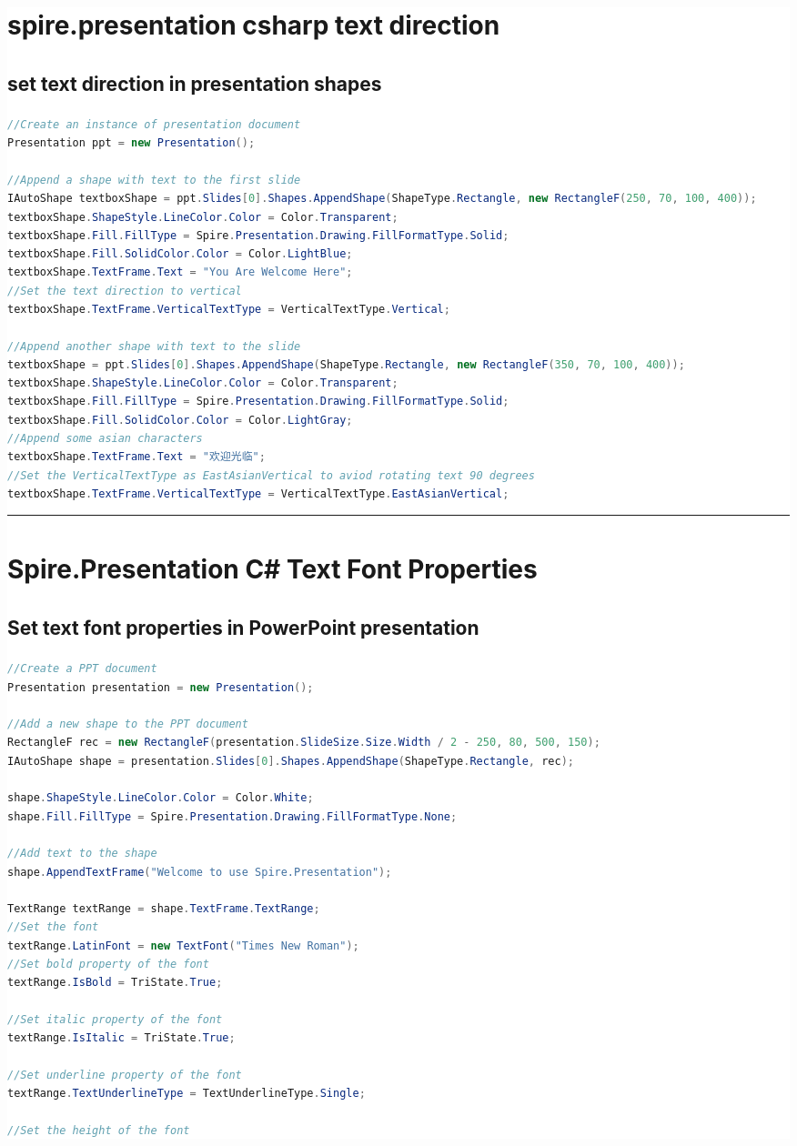 
# spire.presentation csharp text direction
## set text direction in presentation shapes
```csharp
//Create an instance of presentation document
Presentation ppt = new Presentation();

//Append a shape with text to the first slide
IAutoShape textboxShape = ppt.Slides[0].Shapes.AppendShape(ShapeType.Rectangle, new RectangleF(250, 70, 100, 400));
textboxShape.ShapeStyle.LineColor.Color = Color.Transparent;
textboxShape.Fill.FillType = Spire.Presentation.Drawing.FillFormatType.Solid;
textboxShape.Fill.SolidColor.Color = Color.LightBlue;
textboxShape.TextFrame.Text = "You Are Welcome Here";
//Set the text direction to vertical
textboxShape.TextFrame.VerticalTextType = VerticalTextType.Vertical;

//Append another shape with text to the slide
textboxShape = ppt.Slides[0].Shapes.AppendShape(ShapeType.Rectangle, new RectangleF(350, 70, 100, 400));
textboxShape.ShapeStyle.LineColor.Color = Color.Transparent;
textboxShape.Fill.FillType = Spire.Presentation.Drawing.FillFormatType.Solid;
textboxShape.Fill.SolidColor.Color = Color.LightGray;
//Append some asian characters
textboxShape.TextFrame.Text = "欢迎光临";
//Set the VerticalTextType as EastAsianVertical to aviod rotating text 90 degrees
textboxShape.TextFrame.VerticalTextType = VerticalTextType.EastAsianVertical;
```

---

# Spire.Presentation C# Text Font Properties
## Set text font properties in PowerPoint presentation
```csharp
//Create a PPT document
Presentation presentation = new Presentation();

//Add a new shape to the PPT document
RectangleF rec = new RectangleF(presentation.SlideSize.Size.Width / 2 - 250, 80, 500, 150);
IAutoShape shape = presentation.Slides[0].Shapes.AppendShape(ShapeType.Rectangle, rec);

shape.ShapeStyle.LineColor.Color = Color.White;
shape.Fill.FillType = Spire.Presentation.Drawing.FillFormatType.None;

//Add text to the shape
shape.AppendTextFrame("Welcome to use Spire.Presentation");

TextRange textRange = shape.TextFrame.TextRange;
//Set the font
textRange.LatinFont = new TextFont("Times New Roman");
//Set bold property of the font
textRange.IsBold = TriState.True;

//Set italic property of the font
textRange.IsItalic = TriState.True;

//Set underline property of the font
textRange.TextUnderlineType = TextUnderlineType.Single;

//Set the height of the font
```